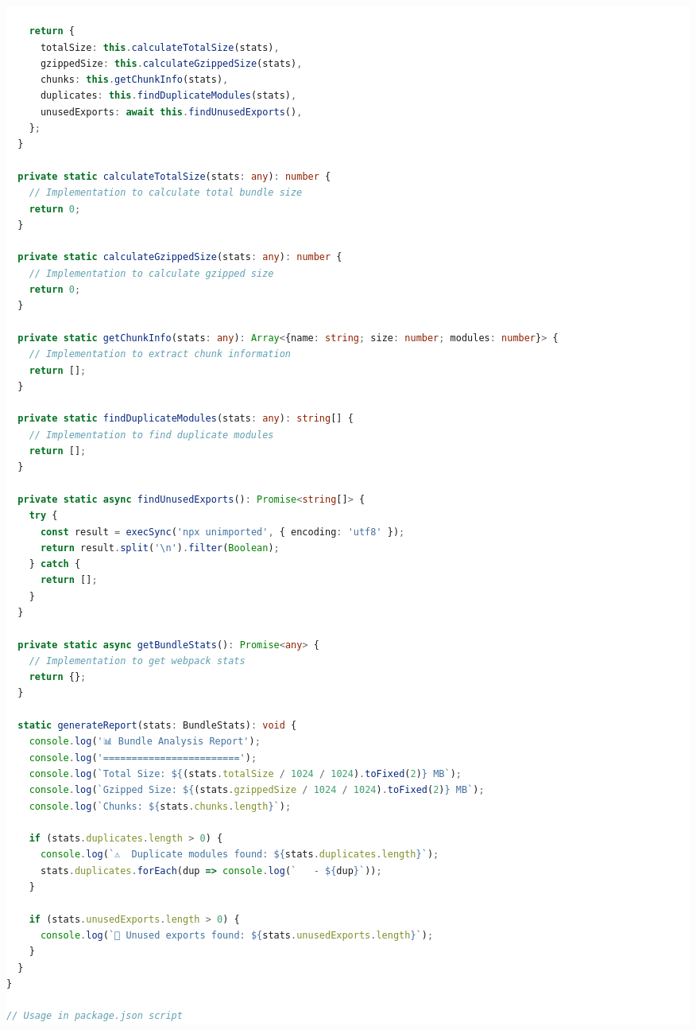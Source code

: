 ```typescript
    
    return {
      totalSize: this.calculateTotalSize(stats),
      gzippedSize: this.calculateGzippedSize(stats),
      chunks: this.getChunkInfo(stats),
      duplicates: this.findDuplicateModules(stats),
      unusedExports: await this.findUnusedExports(),
    };
  }

  private static calculateTotalSize(stats: any): number {
    // Implementation to calculate total bundle size
    return 0;
  }

  private static calculateGzippedSize(stats: any): number {
    // Implementation to calculate gzipped size
    return 0;
  }

  private static getChunkInfo(stats: any): Array<{name: string; size: number; modules: number}> {
    // Implementation to extract chunk information
    return [];
  }

  private static findDuplicateModules(stats: any): string[] {
    // Implementation to find duplicate modules
    return [];
  }

  private static async findUnusedExports(): Promise<string[]> {
    try {
      const result = execSync('npx unimported', { encoding: 'utf8' });
      return result.split('\n').filter(Boolean);
    } catch {
      return [];
    }
  }

  private static async getBundleStats(): Promise<any> {
    // Implementation to get webpack stats
    return {};
  }

  static generateReport(stats: BundleStats): void {
    console.log('📊 Bundle Analysis Report');
    console.log('========================');
    console.log(`Total Size: ${(stats.totalSize / 1024 / 1024).toFixed(2)} MB`);
    console.log(`Gzipped Size: ${(stats.gzippedSize / 1024 / 1024).toFixed(2)} MB`);
    console.log(`Chunks: ${stats.chunks.length}`);
    
    if (stats.duplicates.length > 0) {
      console.log(`⚠️  Duplicate modules found: ${stats.duplicates.length}`);
      stats.duplicates.forEach(dup => console.log(`   - ${dup}`));
    }
    
    if (stats.unusedExports.length > 0) {
      console.log(`🧹 Unused exports found: ${stats.unusedExports.length}`);
    }
  }
}

// Usage in package.json script
```